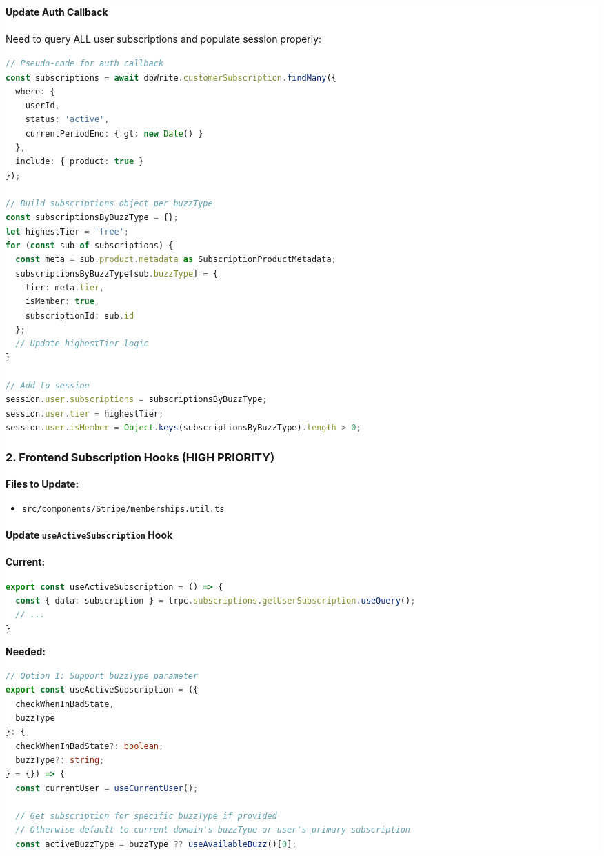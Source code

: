 ```typescript
```

#### Update Auth Callback
Need to query ALL user subscriptions and populate session properly:

```typescript
// Pseudo-code for auth callback
const subscriptions = await dbWrite.customerSubscription.findMany({
  where: {
    userId,
    status: 'active',
    currentPeriodEnd: { gt: new Date() }
  },
  include: { product: true }
});

// Build subscriptions object per buzzType
const subscriptionsByBuzzType = {};
let highestTier = 'free';
for (const sub of subscriptions) {
  const meta = sub.product.metadata as SubscriptionProductMetadata;
  subscriptionsByBuzzType[sub.buzzType] = {
    tier: meta.tier,
    isMember: true,
    subscriptionId: sub.id
  };
  // Update highestTier logic
}

// Add to session
session.user.subscriptions = subscriptionsByBuzzType;
session.user.tier = highestTier;
session.user.isMember = Object.keys(subscriptionsByBuzzType).length > 0;
```

### 2. Frontend Subscription Hooks (HIGH PRIORITY)

**Files to Update:**
- `src/components/Stripe/memberships.util.ts`

#### Update `useActiveSubscription` Hook

**Current:**
```typescript
export const useActiveSubscription = () => {
  const { data: subscription } = trpc.subscriptions.getUserSubscription.useQuery();
  // ...
}
```

**Needed:**
```typescript
// Option 1: Support buzzType parameter
export const useActiveSubscription = ({
  checkWhenInBadState,
  buzzType
}: {
  checkWhenInBadState?: boolean;
  buzzType?: string;
} = {}) => {
  const currentUser = useCurrentUser();

  // Get subscription for specific buzzType if provided
  // Otherwise default to current domain's buzzType or user's primary subscription
  const activeBuzzType = buzzType ?? useAvailableBuzz()[0];

```